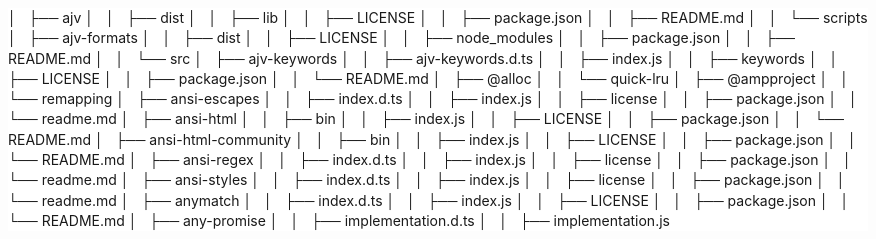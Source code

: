 │   ├── ajv
│   │   ├── dist
│   │   ├── lib
│   │   ├── LICENSE
│   │   ├── package.json
│   │   ├── README.md
│   │   └── scripts
│   ├── ajv-formats
│   │   ├── dist
│   │   ├── LICENSE
│   │   ├── node_modules
│   │   ├── package.json
│   │   ├── README.md
│   │   └── src
│   ├── ajv-keywords
│   │   ├── ajv-keywords.d.ts
│   │   ├── index.js
│   │   ├── keywords
│   │   ├── LICENSE
│   │   ├── package.json
│   │   └── README.md
│   ├── @alloc
│   │   └── quick-lru
│   ├── @ampproject
│   │   └── remapping
│   ├── ansi-escapes
│   │   ├── index.d.ts
│   │   ├── index.js
│   │   ├── license
│   │   ├── package.json
│   │   └── readme.md
│   ├── ansi-html
│   │   ├── bin
│   │   ├── index.js
│   │   ├── LICENSE
│   │   ├── package.json
│   │   └── README.md
│   ├── ansi-html-community
│   │   ├── bin
│   │   ├── index.js
│   │   ├── LICENSE
│   │   ├── package.json
│   │   └── README.md
│   ├── ansi-regex
│   │   ├── index.d.ts
│   │   ├── index.js
│   │   ├── license
│   │   ├── package.json
│   │   └── readme.md
│   ├── ansi-styles
│   │   ├── index.d.ts
│   │   ├── index.js
│   │   ├── license
│   │   ├── package.json
│   │   └── readme.md
│   ├── anymatch
│   │   ├── index.d.ts
│   │   ├── index.js
│   │   ├── LICENSE
│   │   ├── package.json
│   │   └── README.md
│   ├── any-promise
│   │   ├── implementation.d.ts
│   │   ├── implementation.js